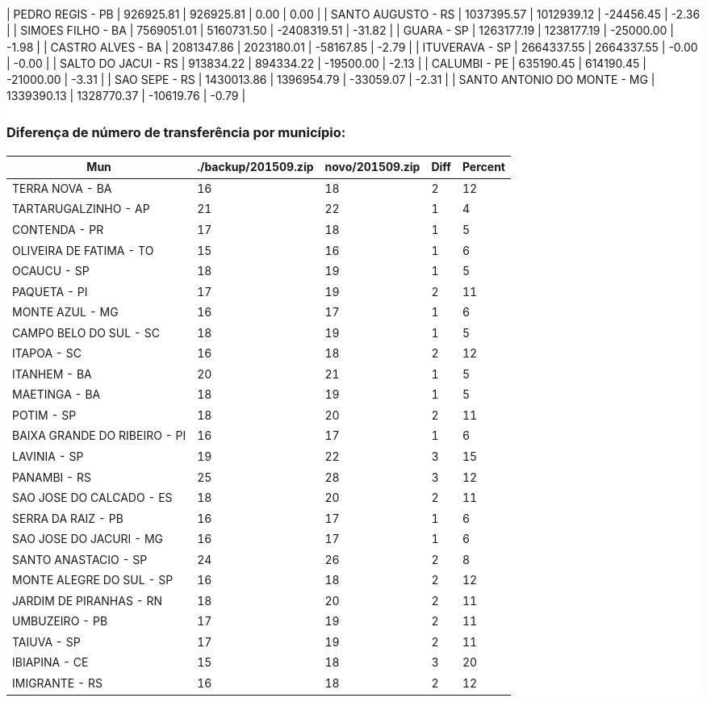 | PEDRO REGIS - PB | 926925.81 | 926925.81 | 0.00 | 0.00 |
| SANTO AUGUSTO - RS | 1037395.57 | 1012939.12 | -24456.45 | -2.36 |
| SIMOES FILHO - BA | 7569051.01 | 5160731.50 | -2408319.51 | -31.82 |
| GUARA - SP | 1263177.19 | 1238177.19 | -25000.00 | -1.98 |
| CASTRO ALVES - BA | 2081347.86 | 2023180.01 | -58167.85 | -2.79 |
| ITUVERAVA - SP | 2664337.55 | 2664337.55 | -0.00 | -0.00 |
| SALTO DO JACUI - RS | 913834.22 | 894334.22 | -19500.00 | -2.13 |
| CALUMBI - PE | 635190.45 | 614190.45 | -21000.00 | -3.31 |
| SAO SEPE - RS | 1430013.86 | 1396954.79 | -33059.07 | -2.31 |
| SANTO ANTONIO DO MONTE - MG | 1339390.13 | 1328770.37 | -10619.76 | -0.79 |
### Diferença de número de transferência por município:
| Mun | ./backup/201509.zip | novo/201509.zip | Diff | Percent |
| --- | --- | --- | --- | --- |
| TERRA NOVA - BA | 16 | 18 | 2 | 12 |
| TARTARUGALZINHO - AP | 21 | 22 | 1 | 4 |
| CONTENDA - PR | 17 | 18 | 1 | 5 |
| OLIVEIRA DE FATIMA - TO | 15 | 16 | 1 | 6 |
| OCAUCU - SP | 18 | 19 | 1 | 5 |
| PAQUETA - PI | 17 | 19 | 2 | 11 |
| MONTE AZUL - MG | 16 | 17 | 1 | 6 |
| CAMPO BELO DO SUL - SC | 18 | 19 | 1 | 5 |
| ITAPOA - SC | 16 | 18 | 2 | 12 |
| ITANHEM - BA | 20 | 21 | 1 | 5 |
| MAETINGA - BA | 18 | 19 | 1 | 5 |
| POTIM - SP | 18 | 20 | 2 | 11 |
| BAIXA GRANDE DO RIBEIRO - PI | 16 | 17 | 1 | 6 |
| LAVINIA - SP | 19 | 22 | 3 | 15 |
| PANAMBI - RS | 25 | 28 | 3 | 12 |
| SAO JOSE DO CALCADO - ES | 18 | 20 | 2 | 11 |
| SERRA DA RAIZ - PB | 16 | 17 | 1 | 6 |
| SAO JOSE DO JACURI - MG | 16 | 17 | 1 | 6 |
| SANTO ANASTACIO - SP | 24 | 26 | 2 | 8 |
| MONTE ALEGRE DO SUL - SP | 16 | 18 | 2 | 12 |
| JARDIM DE PIRANHAS - RN | 18 | 20 | 2 | 11 |
| UMBUZEIRO - PB | 17 | 19 | 2 | 11 |
| TAIUVA - SP | 17 | 19 | 2 | 11 |
| IBIAPINA - CE | 15 | 18 | 3 | 20 |
| IMIGRANTE - RS | 16 | 18 | 2 | 12 |